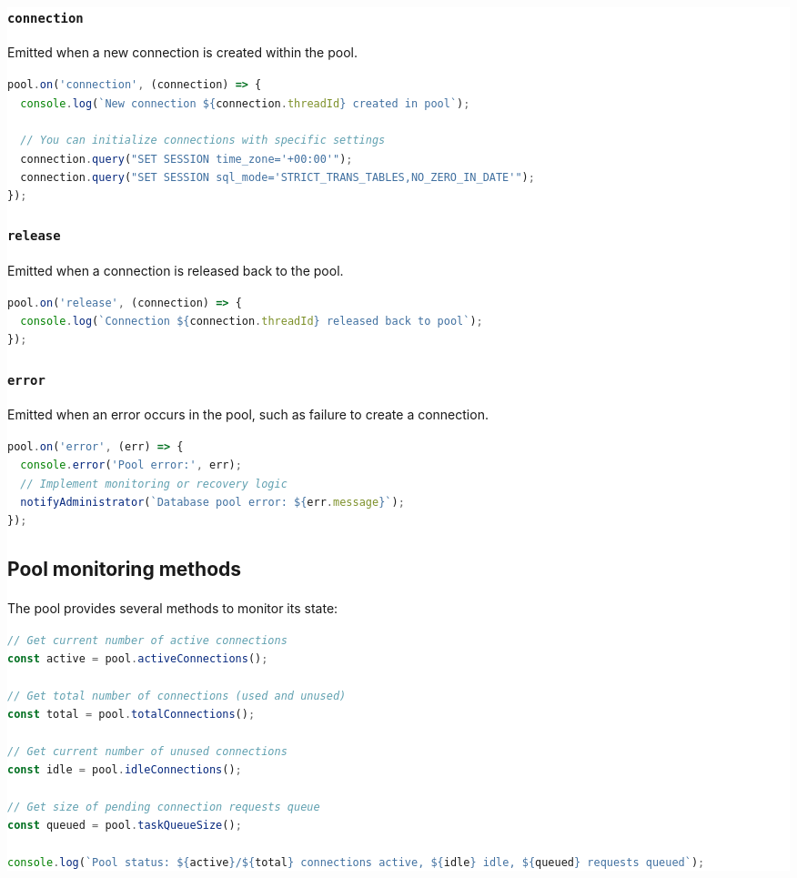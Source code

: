 ### `connection`

Emitted when a new connection is created within the pool.

```javascript
pool.on('connection', (connection) => {
  console.log(`New connection ${connection.threadId} created in pool`);
  
  // You can initialize connections with specific settings
  connection.query("SET SESSION time_zone='+00:00'");
  connection.query("SET SESSION sql_mode='STRICT_TRANS_TABLES,NO_ZERO_IN_DATE'");
});
```

### `release`

Emitted when a connection is released back to the pool.

```javascript
pool.on('release', (connection) => {
  console.log(`Connection ${connection.threadId} released back to pool`);
});
```

### `error`

Emitted when an error occurs in the pool, such as failure to create a connection.

```javascript
pool.on('error', (err) => {
  console.error('Pool error:', err);
  // Implement monitoring or recovery logic
  notifyAdministrator(`Database pool error: ${err.message}`);
});
```

## Pool monitoring methods

The pool provides several methods to monitor its state:

```javascript
// Get current number of active connections
const active = pool.activeConnections(); 

// Get total number of connections (used and unused)
const total = pool.totalConnections();  

// Get current number of unused connections
const idle = pool.idleConnections();    

// Get size of pending connection requests queue
const queued = pool.taskQueueSize();   

console.log(`Pool status: ${active}/${total} connections active, ${idle} idle, ${queued} requests queued`);
```
